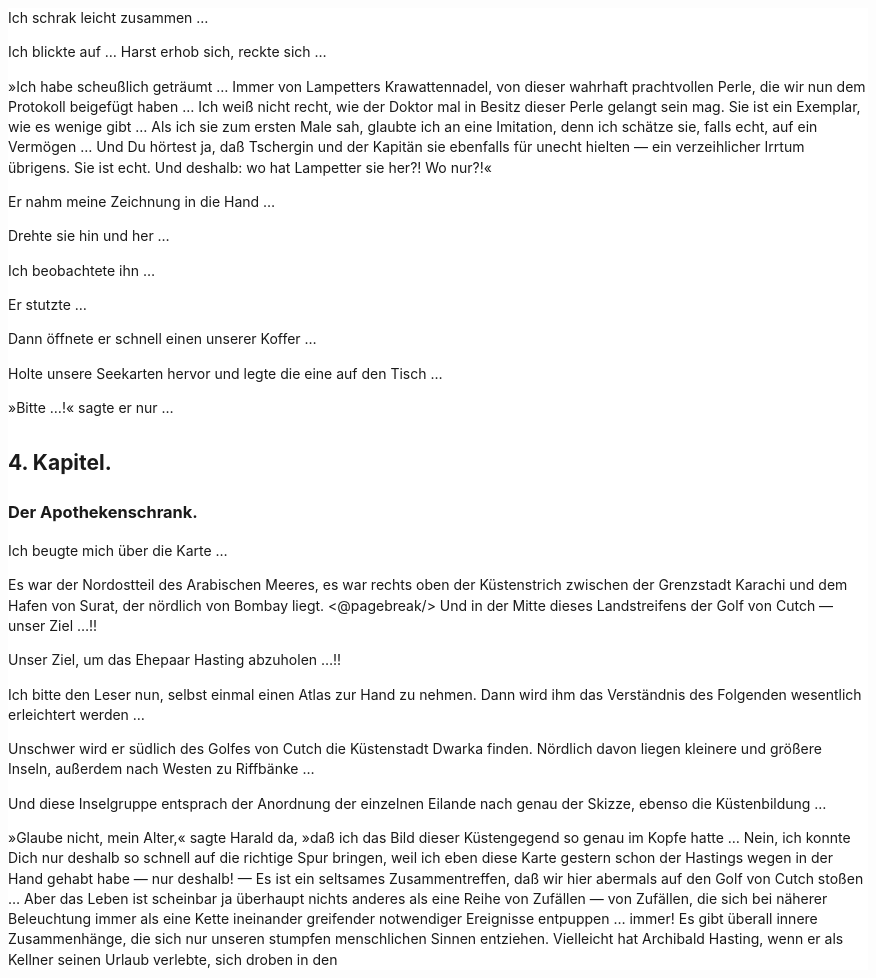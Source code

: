 Ich schrak leicht zusammen …

Ich blickte auf … Harst erhob sich, reckte sich …

»Ich habe scheußlich geträumt … Immer von Lampetters
Krawattennadel, von dieser wahrhaft prachtvollen
Perle, die wir nun dem Protokoll beigefügt haben …
Ich weiß nicht recht, wie der Doktor mal in Besitz dieser
Perle gelangt sein mag. Sie ist ein Exemplar, wie es wenige
gibt … Als ich sie zum ersten Male sah, glaubte ich an
eine Imitation, denn ich schätze sie, falls echt, auf ein Vermögen
… Und Du hörtest ja, daß Tschergin und der
Kapitän sie ebenfalls für unecht hielten — ein verzeihlicher
Irrtum übrigens. Sie ist echt. Und deshalb: wo hat Lampetter
sie her?! Wo nur?!«

Er nahm meine Zeichnung in die Hand …

Drehte sie hin und her …

Ich beobachtete ihn …

Er stutzte …

Dann öffnete er schnell einen unserer Koffer …

Holte unsere Seekarten hervor und legte die eine auf
den Tisch …

»Bitte …!« sagte er nur …

<h2>4. Kapitel.</h2>
<h3>Der Apothekenschrank.</h3>

Ich beugte mich über die Karte …

Es war der Nordostteil des Arabischen Meeres, es war
rechts oben der Küstenstrich zwischen der Grenzstadt Karachi
und dem Hafen von Surat, der nördlich von Bombay liegt.
<@pagebreak/>
Und in der Mitte dieses Landstreifens der Golf von
Cutch — unser Ziel …!!

Unser Ziel, um das Ehepaar Hasting abzuholen …!!

Ich bitte den Leser nun, selbst einmal einen Atlas zur
Hand zu nehmen. Dann wird ihm das Verständnis des
Folgenden wesentlich erleichtert werden …

Unschwer wird er südlich des Golfes von Cutch die
Küstenstadt Dwarka finden. Nördlich davon liegen kleinere
und größere Inseln, außerdem nach Westen zu Riffbänke …

Und diese Inselgruppe entsprach der Anordnung der
einzelnen Eilande nach genau der Skizze, ebenso die Küstenbildung
…

»Glaube nicht, mein Alter,« sagte Harald da, »daß ich
das Bild dieser Küstengegend so genau im Kopfe hatte …
Nein, ich konnte Dich nur deshalb so schnell auf die richtige
Spur bringen, weil ich eben diese Karte gestern schon der
Hastings wegen in der Hand gehabt habe — nur deshalb!
— Es ist ein seltsames Zusammentreffen, daß wir hier abermals
auf den Golf von Cutch stoßen … Aber das Leben
ist scheinbar ja überhaupt nichts anderes als eine Reihe
von Zufällen — von Zufällen, die sich bei näherer Beleuchtung
immer als eine Kette ineinander greifender notwendiger
Ereignisse entpuppen … immer! Es gibt überall innere
Zusammenhänge, die sich nur unseren stumpfen menschlichen
Sinnen entziehen. Vielleicht hat Archibald Hasting, wenn
er als Kellner seinen Urlaub verlebte, sich droben in den